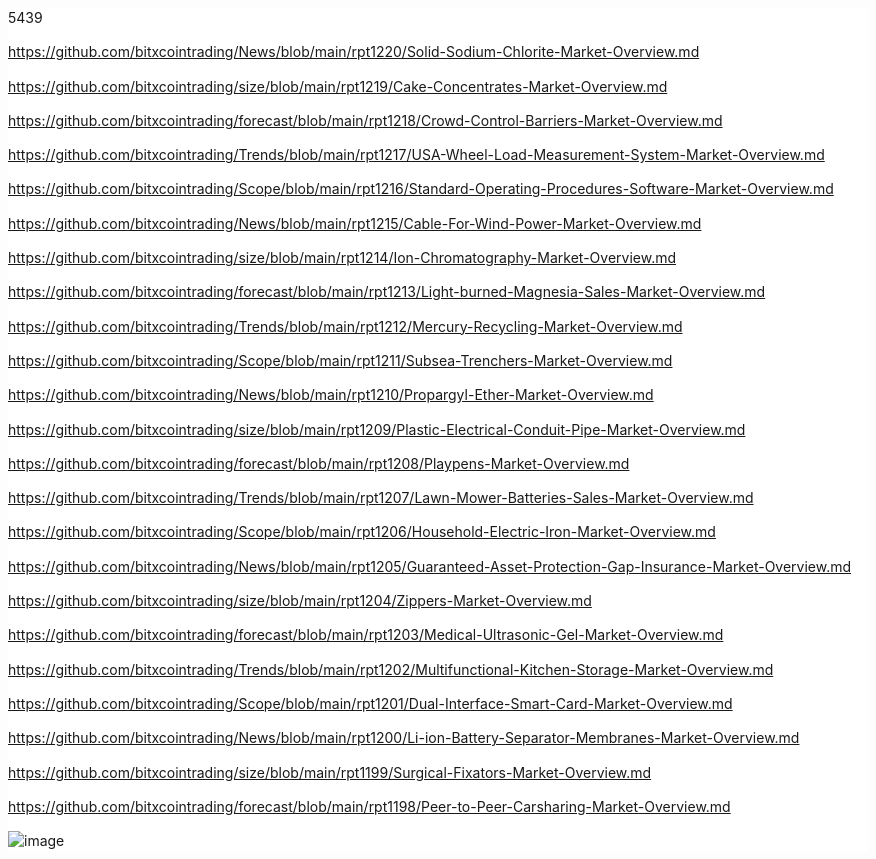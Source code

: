 5439</p><p><a href="https://github.com/bitxcointrading/News/blob/main/rpt1220/Solid-Sodium-Chlorite-Market-Overview.md">https://github.com/bitxcointrading/News/blob/main/rpt1220/Solid-Sodium-Chlorite-Market-Overview.md</a></p><p><a href="https://github.com/bitxcointrading/size/blob/main/rpt1219/Cake-Concentrates-Market-Overview.md">https://github.com/bitxcointrading/size/blob/main/rpt1219/Cake-Concentrates-Market-Overview.md</a></p><p><a href="https://github.com/bitxcointrading/forecast/blob/main/rpt1218/Crowd-Control-Barriers-Market-Overview.md">https://github.com/bitxcointrading/forecast/blob/main/rpt1218/Crowd-Control-Barriers-Market-Overview.md</a></p><p><a href="https://github.com/bitxcointrading/Trends/blob/main/rpt1217/USA-Wheel-Load-Measurement-System-Market-Overview.md">https://github.com/bitxcointrading/Trends/blob/main/rpt1217/USA-Wheel-Load-Measurement-System-Market-Overview.md</a></p><p><a href="https://github.com/bitxcointrading/Scope/blob/main/rpt1216/Standard-Operating-Procedures-Software-Market-Overview.md">https://github.com/bitxcointrading/Scope/blob/main/rpt1216/Standard-Operating-Procedures-Software-Market-Overview.md</a></p><p><a href="https://github.com/bitxcointrading/News/blob/main/rpt1215/Cable-For-Wind-Power-Market-Overview.md">https://github.com/bitxcointrading/News/blob/main/rpt1215/Cable-For-Wind-Power-Market-Overview.md</a></p><p><a href="https://github.com/bitxcointrading/size/blob/main/rpt1214/Ion-Chromatography-Market-Overview.md">https://github.com/bitxcointrading/size/blob/main/rpt1214/Ion-Chromatography-Market-Overview.md</a></p><p><a href="https://github.com/bitxcointrading/forecast/blob/main/rpt1213/Light-burned-Magnesia-Sales-Market-Overview.md">https://github.com/bitxcointrading/forecast/blob/main/rpt1213/Light-burned-Magnesia-Sales-Market-Overview.md</a></p><p><a href="https://github.com/bitxcointrading/Trends/blob/main/rpt1212/Mercury-Recycling-Market-Overview.md">https://github.com/bitxcointrading/Trends/blob/main/rpt1212/Mercury-Recycling-Market-Overview.md</a></p><p><a href="https://github.com/bitxcointrading/Scope/blob/main/rpt1211/Subsea-Trenchers-Market-Overview.md">https://github.com/bitxcointrading/Scope/blob/main/rpt1211/Subsea-Trenchers-Market-Overview.md</a></p><p><a href="https://github.com/bitxcointrading/News/blob/main/rpt1210/Propargyl-Ether-Market-Overview.md">https://github.com/bitxcointrading/News/blob/main/rpt1210/Propargyl-Ether-Market-Overview.md</a></p><p><a href="https://github.com/bitxcointrading/size/blob/main/rpt1209/Plastic-Electrical-Conduit-Pipe-Market-Overview.md">https://github.com/bitxcointrading/size/blob/main/rpt1209/Plastic-Electrical-Conduit-Pipe-Market-Overview.md</a></p><p><a href="https://github.com/bitxcointrading/forecast/blob/main/rpt1208/Playpens-Market-Overview.md">https://github.com/bitxcointrading/forecast/blob/main/rpt1208/Playpens-Market-Overview.md</a></p><p><a href="https://github.com/bitxcointrading/Trends/blob/main/rpt1207/Lawn-Mower-Batteries-Sales-Market-Overview.md">https://github.com/bitxcointrading/Trends/blob/main/rpt1207/Lawn-Mower-Batteries-Sales-Market-Overview.md</a></p><p><a href="https://github.com/bitxcointrading/Scope/blob/main/rpt1206/Household-Electric-Iron-Market-Overview.md">https://github.com/bitxcointrading/Scope/blob/main/rpt1206/Household-Electric-Iron-Market-Overview.md</a></p><p><a href="https://github.com/bitxcointrading/News/blob/main/rpt1205/Guaranteed-Asset-Protection-Gap-Insurance-Market-Overview.md">https://github.com/bitxcointrading/News/blob/main/rpt1205/Guaranteed-Asset-Protection-Gap-Insurance-Market-Overview.md</a></p><p><a href="https://github.com/bitxcointrading/size/blob/main/rpt1204/Zippers-Market-Overview.md">https://github.com/bitxcointrading/size/blob/main/rpt1204/Zippers-Market-Overview.md</a></p><p><a href="https://github.com/bitxcointrading/forecast/blob/main/rpt1203/Medical-Ultrasonic-Gel-Market-Overview.md">https://github.com/bitxcointrading/forecast/blob/main/rpt1203/Medical-Ultrasonic-Gel-Market-Overview.md</a></p><p><a href="https://github.com/bitxcointrading/Trends/blob/main/rpt1202/Multifunctional-Kitchen-Storage-Market-Overview.md">https://github.com/bitxcointrading/Trends/blob/main/rpt1202/Multifunctional-Kitchen-Storage-Market-Overview.md</a></p><p><a href="https://github.com/bitxcointrading/Scope/blob/main/rpt1201/Dual-Interface-Smart-Card-Market-Overview.md">https://github.com/bitxcointrading/Scope/blob/main/rpt1201/Dual-Interface-Smart-Card-Market-Overview.md</a></p><p><a href="https://github.com/bitxcointrading/News/blob/main/rpt1200/Li-ion-Battery-Separator-Membranes-Market-Overview.md">https://github.com/bitxcointrading/News/blob/main/rpt1200/Li-ion-Battery-Separator-Membranes-Market-Overview.md</a></p><p><a href="https://github.com/bitxcointrading/size/blob/main/rpt1199/Surgical-Fixators-Market-Overview.md">https://github.com/bitxcointrading/size/blob/main/rpt1199/Surgical-Fixators-Market-Overview.md</a></p><p><a href="https://github.com/bitxcointrading/forecast/blob/main/rpt1198/Peer-to-Peer-Carsharing-Market-Overview.md">https://github.com/bitxcointrading/forecast/blob/main/rpt1198/Peer-to-Peer-Carsharing-Market-Overview.md</a></p>
![image](https://github.com/user-attachments/assets/268e5e6b-9d58-4cf6-a281-b8f1fde16715)
